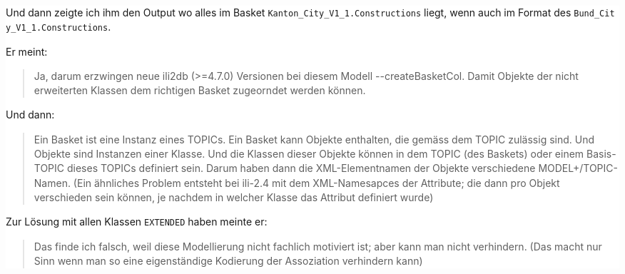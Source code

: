 Und dann zeigte ich ihm den Output wo alles im Basket `Kanton_City_V1_1.Constructions` liegt, wenn auch im Format des `Bund_City_V1_1.Constructions`.

Er meint:
> Ja, darum erzwingen neue ili2db (>=4.7.0) Versionen bei diesem Modell --createBasketCol. Damit Objekte der nicht erweiterten Klassen dem richtigen Basket zugeorndet werden können.

Und dann:

> Ein Basket ist eine Instanz eines TOPICs. Ein Basket kann Objekte enthalten, die gemäss dem TOPIC zulässig sind. Und Objekte sind Instanzen einer Klasse. Und die Klassen dieser Objekte können in dem TOPIC (des Baskets) oder einem Basis-TOPIC dieses TOPICs definiert sein. Darum haben dann die XML-Elementnamen der Objekte verschiedene MODEL+/TOPIC-Namen. (Ein ähnliches Problem entsteht bei ili-2.4 mit dem XML-Namesapces der Attribute; die dann pro Objekt verschieden sein können, je nachdem in welcher Klasse das Attribut definiert wurde)

Zur Lösung mit allen Klassen `EXTENDED` haben meinte er:
> Das finde ich falsch, weil diese Modellierung nicht fachlich motiviert ist; aber kann man nicht verhindern.
(Das macht nur Sinn wenn man so eine eigenständige Kodierung der Assoziation verhindern kann)